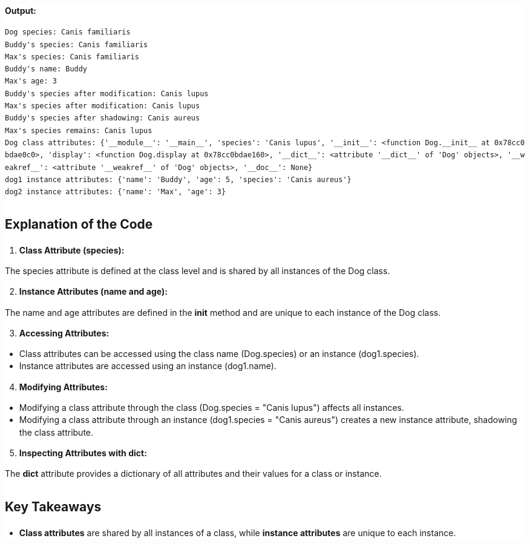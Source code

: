 ```python
```

**Output:**
```
Dog species: Canis familiaris
Buddy's species: Canis familiaris
Max's species: Canis familiaris
Buddy's name: Buddy
Max's age: 3
Buddy's species after modification: Canis lupus
Max's species after modification: Canis lupus
Buddy's species after shadowing: Canis aureus
Max's species remains: Canis lupus
Dog class attributes: {'__module__': '__main__', 'species': 'Canis lupus', '__init__': <function Dog.__init__ at 0x78cc0bdae0c0>, 'display': <function Dog.display at 0x78cc0bdae160>, '__dict__': <attribute '__dict__' of 'Dog' objects>, '__weakref__': <attribute '__weakref__' of 'Dog' objects>, '__doc__': None}
dog1 instance attributes: {'name': 'Buddy', 'age': 5, 'species': 'Canis aureus'}
dog2 instance attributes: {'name': 'Max', 'age': 3}
```

## **Explanation of the Code**

1. **Class Attribute (species):**

  The species attribute is defined at the class level and is shared by all instances of the Dog class.

2. **Instance Attributes (name and age):**

  The name and age attributes are defined in the __init__ method and are unique to each instance of the Dog class.

3. **Accessing Attributes:**

  - Class attributes can be accessed using the class name (Dog.species) or an instance (dog1.species).
  - Instance attributes are accessed using an instance (dog1.name).

4. **Modifying Attributes:**

  - Modifying a class attribute through the class (Dog.species = "Canis lupus") affects all instances.
  - Modifying a class attribute through an instance (dog1.species = "Canis aureus") creates a new instance attribute, shadowing the class attribute.

5. **Inspecting Attributes with __dict__:**

  The __dict__ attribute provides a dictionary of all attributes and their values for a class or instance.

## **Key Takeaways**

- **Class attributes** are shared by all instances of a class, while **instance attributes** are unique to each instance.

